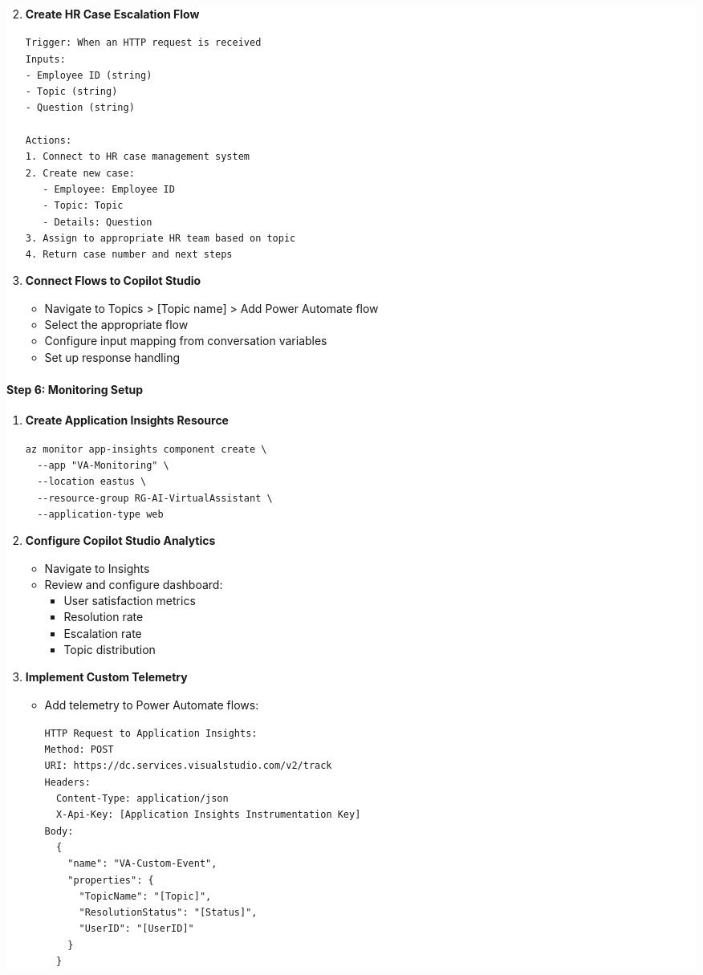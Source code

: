 2. **Create HR Case Escalation Flow**
   ```
   Trigger: When an HTTP request is received
   Inputs:
   - Employee ID (string)
   - Topic (string)
   - Question (string)
   
   Actions:
   1. Connect to HR case management system
   2. Create new case:
      - Employee: Employee ID
      - Topic: Topic
      - Details: Question
   3. Assign to appropriate HR team based on topic
   4. Return case number and next steps
   ```

3. **Connect Flows to Copilot Studio**
   - Navigate to Topics > [Topic name] > Add Power Automate flow
   - Select the appropriate flow
   - Configure input mapping from conversation variables
   - Set up response handling

#### Step 6: Monitoring Setup

1. **Create Application Insights Resource**
   ```
   az monitor app-insights component create \
     --app "VA-Monitoring" \
     --location eastus \
     --resource-group RG-AI-VirtualAssistant \
     --application-type web
   ```

2. **Configure Copilot Studio Analytics**
   - Navigate to Insights
   - Review and configure dashboard:
     - User satisfaction metrics
     - Resolution rate
     - Escalation rate
     - Topic distribution

3. **Implement Custom Telemetry**
   - Add telemetry to Power Automate flows:
     ```
     HTTP Request to Application Insights:
     Method: POST
     URI: https://dc.services.visualstudio.com/v2/track
     Headers:
       Content-Type: application/json
       X-Api-Key: [Application Insights Instrumentation Key]
     Body:
       {
         "name": "VA-Custom-Event",
         "properties": {
           "TopicName": "[Topic]",
           "ResolutionStatus": "[Status]",
           "UserID": "[UserID]"
         }
       }
     ```
